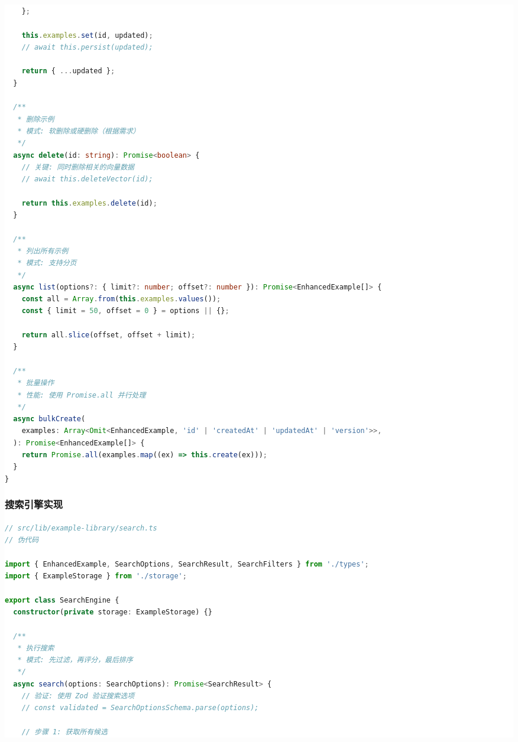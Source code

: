 ```typescript
    };

    this.examples.set(id, updated);
    // await this.persist(updated);

    return { ...updated };
  }

  /**
   * 删除示例
   * 模式: 软删除或硬删除（根据需求）
   */
  async delete(id: string): Promise<boolean> {
    // 关键: 同时删除相关的向量数据
    // await this.deleteVector(id);

    return this.examples.delete(id);
  }

  /**
   * 列出所有示例
   * 模式: 支持分页
   */
  async list(options?: { limit?: number; offset?: number }): Promise<EnhancedExample[]> {
    const all = Array.from(this.examples.values());
    const { limit = 50, offset = 0 } = options || {};

    return all.slice(offset, offset + limit);
  }

  /**
   * 批量操作
   * 性能: 使用 Promise.all 并行处理
   */
  async bulkCreate(
    examples: Array<Omit<EnhancedExample, 'id' | 'createdAt' | 'updatedAt' | 'version'>>,
  ): Promise<EnhancedExample[]> {
    return Promise.all(examples.map((ex) => this.create(ex)));
  }
}
```

### 搜索引擎实现

```typescript
// src/lib/example-library/search.ts
// 伪代码

import { EnhancedExample, SearchOptions, SearchResult, SearchFilters } from './types';
import { ExampleStorage } from './storage';

export class SearchEngine {
  constructor(private storage: ExampleStorage) {}

  /**
   * 执行搜索
   * 模式: 先过滤，再评分，最后排序
   */
  async search(options: SearchOptions): Promise<SearchResult> {
    // 验证: 使用 Zod 验证搜索选项
    // const validated = SearchOptionsSchema.parse(options);

    // 步骤 1: 获取所有候选
```